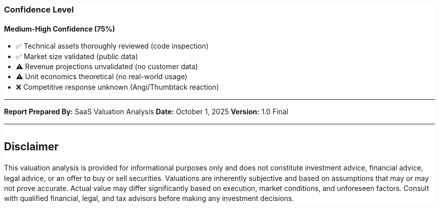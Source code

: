 ### Confidence Level
**Medium-High Confidence (75%)**
- ✅ Technical assets thoroughly reviewed (code inspection)
- ✅ Market size validated (public data)
- ⚠️ Revenue projections unvalidated (no customer data)
- ⚠️ Unit economics theoretical (no real-world usage)
- ❌ Competitive response unknown (Angi/Thumbtack reaction)

---

**Report Prepared By:** SaaS Valuation Analysis
**Date:** October 1, 2025
**Version:** 1.0 Final

---

## Disclaimer

This valuation analysis is provided for informational purposes only and does not constitute investment advice, financial advice, legal advice, or an offer to buy or sell securities. Valuations are inherently subjective and based on assumptions that may or may not prove accurate. Actual value may differ significantly based on execution, market conditions, and unforeseen factors. Consult with qualified financial, legal, and tax advisors before making any investment decisions.
